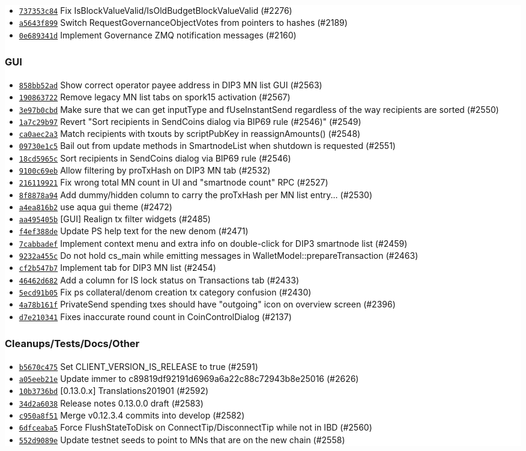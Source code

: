 - [`737353c84`](https://github.com/whatcoin/whatcoin/commit/737353c84) Fix IsBlockValueValid/IsOldBudgetBlockValueValid (#2276)
- [`a5643f899`](https://github.com/whatcoin/whatcoin/commit/a5643f899) Switch RequestGovernanceObjectVotes from pointers to hashes (#2189)
- [`0e689341d`](https://github.com/whatcoin/whatcoin/commit/0e689341d) Implement Governance ZMQ notification messages (#2160)

### GUI
- [`858bb52ad`](https://github.com/whatcoin/whatcoin/commit/858bb52ad) Show correct operator payee address in DIP3 MN list GUI (#2563)
- [`190863722`](https://github.com/whatcoin/whatcoin/commit/190863722) Remove legacy MN list tabs on spork15 activation (#2567)
- [`3e97b0cbd`](https://github.com/whatcoin/whatcoin/commit/3e97b0cbd) Make sure that we can get inputType and fUseInstantSend regardless of the way recipients are sorted (#2550)
- [`1a7c29b97`](https://github.com/whatcoin/whatcoin/commit/1a7c29b97) Revert "Sort recipients in SendCoins dialog via BIP69 rule (#2546)" (#2549)
- [`ca0aec2a3`](https://github.com/whatcoin/whatcoin/commit/ca0aec2a3) Match recipients with txouts by scriptPubKey in reassignAmounts() (#2548)
- [`09730e1c5`](https://github.com/whatcoin/whatcoin/commit/09730e1c5) Bail out from update methods in SmartnodeList when shutdown is requested (#2551)
- [`18cd5965c`](https://github.com/whatcoin/whatcoin/commit/18cd5965c) Sort recipients in SendCoins dialog via BIP69 rule (#2546)
- [`9100c69eb`](https://github.com/whatcoin/whatcoin/commit/9100c69eb) Allow filtering by proTxHash on DIP3 MN tab (#2532)
- [`216119921`](https://github.com/whatcoin/whatcoin/commit/216119921) Fix wrong total MN count in UI and "smartnode count" RPC (#2527)
- [`8f8878a94`](https://github.com/whatcoin/whatcoin/commit/8f8878a94) Add dummy/hidden column to carry the proTxHash per MN list entry... (#2530)
- [`a4ea816b2`](https://github.com/whatcoin/whatcoin/commit/a4ea816b2) use aqua gui theme (#2472)
- [`aa495405b`](https://github.com/whatcoin/whatcoin/commit/aa495405b) [GUI] Realign tx filter widgets (#2485)
- [`f4ef388de`](https://github.com/whatcoin/whatcoin/commit/f4ef388de) Update PS help text for the new denom (#2471)
- [`7cabbadef`](https://github.com/whatcoin/whatcoin/commit/7cabbadef) Implement context menu and extra info on double-click for DIP3 smartnode list (#2459)
- [`9232a455c`](https://github.com/whatcoin/whatcoin/commit/9232a455c) Do not hold cs_main while emitting messages in WalletModel::prepareTransaction (#2463)
- [`cf2b547b7`](https://github.com/whatcoin/whatcoin/commit/cf2b547b7) Implement tab for DIP3 MN list (#2454)
- [`46462d682`](https://github.com/whatcoin/whatcoin/commit/46462d682) Add a column for IS lock status on Transactions tab (#2433)
- [`5ecd91b05`](https://github.com/whatcoin/whatcoin/commit/5ecd91b05) Fix ps collateral/denom creation tx category confusion (#2430)
- [`4a78b161f`](https://github.com/whatcoin/whatcoin/commit/4a78b161f) PrivateSend spending txes should have "outgoing" icon on overview screen (#2396)
- [`d7e210341`](https://github.com/whatcoin/whatcoin/commit/d7e210341) Fixes inaccurate round count in CoinControlDialog (#2137)

### Cleanups/Tests/Docs/Other
- [`b5670c475`](https://github.com/whatcoin/whatcoin/commit/b5670c475) Set CLIENT_VERSION_IS_RELEASE to true (#2591)
- [`a05eeb21e`](https://github.com/whatcoin/whatcoin/commit/a05eeb21e) Update immer to c89819df92191d6969a6a22c88c72943b8e25016 (#2626)
- [`10b3736bd`](https://github.com/whatcoin/whatcoin/commit/10b3736bd) [0.13.0.x] Translations201901 (#2592)
- [`34d2a6038`](https://github.com/whatcoin/whatcoin/commit/34d2a6038) Release notes 0.13.0.0 draft (#2583)
- [`c950a8f51`](https://github.com/whatcoin/whatcoin/commit/c950a8f51) Merge v0.12.3.4 commits into develop (#2582)
- [`6dfceaba5`](https://github.com/whatcoin/whatcoin/commit/6dfceaba5) Force FlushStateToDisk on ConnectTip/DisconnectTip while not in IBD (#2560)
- [`552d9089e`](https://github.com/whatcoin/whatcoin/commit/552d9089e) Update testnet seeds to point to MNs that are on the new chain (#2558)